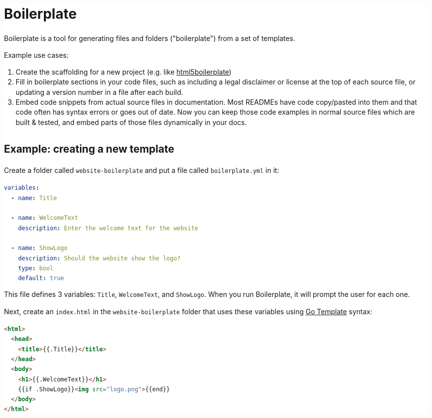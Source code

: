 # Boilerplate

Boilerplate is a tool for generating files and folders ("boilerplate") from a set of templates.

Example use cases:

1. Create the scaffolding for a new project (e.g. like [html5boilerplate](https://html5boilerplate.com/))
1. Fill in boilerplate sections in your code files, such as including a legal disclaimer or license at the top of each
   source file, or updating a version number in a file after each build.
1. Embed code snippets from actual source files in documentation. Most READMEs have code copy/pasted into them and that
   code often has syntax errors or goes out of date. Now you can keep those code examples in normal source files which
   are built & tested, and embed parts of those files dynamically in your docs.

## Example: creating a new template

Create a folder called `website-boilerplate` and put a file called `boilerplate.yml` in it:

```yml
variables:
  - name: Title

  - name: WelcomeText
    description: Enter the welcome text for the website

  - name: ShowLogo
    description: Should the website show the logo?
    type: bool
    default: true

```

This file defines 3 variables: `Title`, `WelcomeText`, and `ShowLogo`. When you run Boilerplate, it will prompt
the user for each one.

Next, create an `index.html` in the `website-boilerplate` folder that uses these variables using [Go
Template](https://golang.org/pkg/text/template) syntax:

```html
<html>
  <head>
    <title>{{.Title}}</title>
  </head>
  <body>
    <h1>{{.WelcomeText}}</h1>
    {{if .ShowLogo}}<img src="logo.png">{{end}}
  </body>
</html>
```
